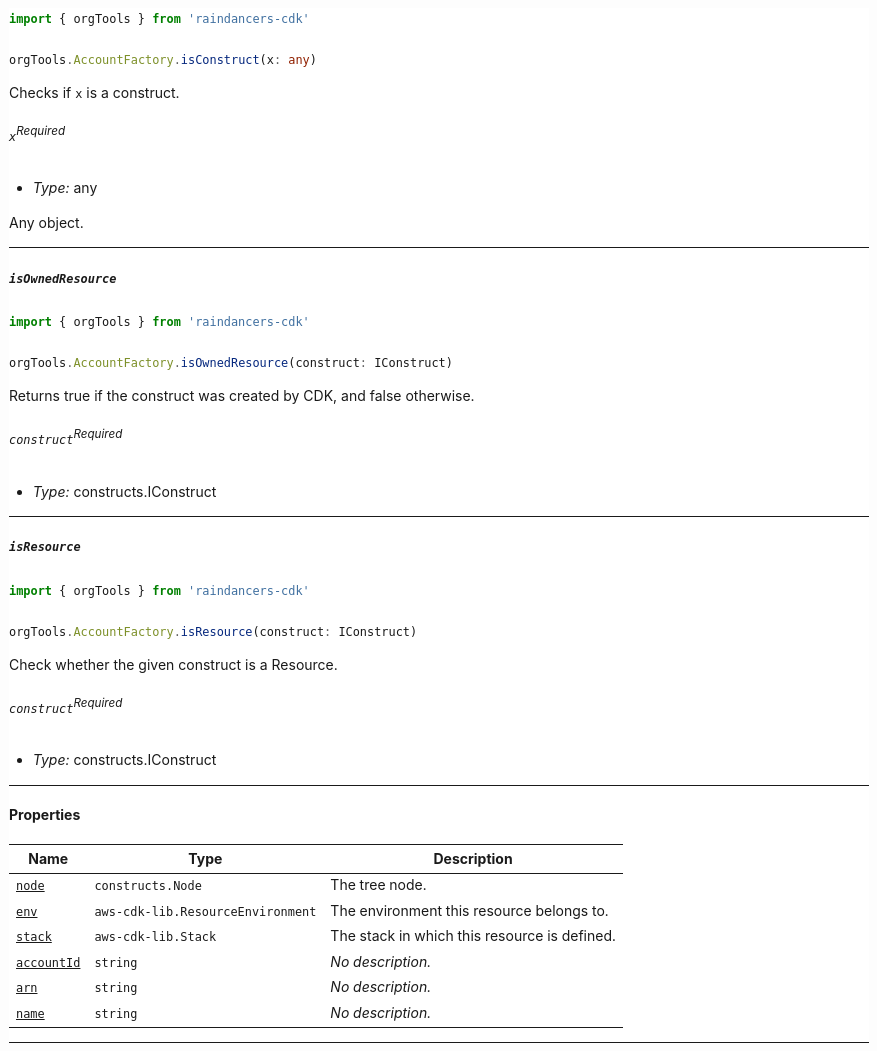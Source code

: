 ```typescript
import { orgTools } from 'raindancers-cdk'

orgTools.AccountFactory.isConstruct(x: any)
```

Checks if `x` is a construct.

###### `x`<sup>Required</sup> <a name="x" id="raindancers-cdk.orgTools.AccountFactory.isConstruct.parameter.x"></a>

- *Type:* any

Any object.

---

##### `isOwnedResource` <a name="isOwnedResource" id="raindancers-cdk.orgTools.AccountFactory.isOwnedResource"></a>

```typescript
import { orgTools } from 'raindancers-cdk'

orgTools.AccountFactory.isOwnedResource(construct: IConstruct)
```

Returns true if the construct was created by CDK, and false otherwise.

###### `construct`<sup>Required</sup> <a name="construct" id="raindancers-cdk.orgTools.AccountFactory.isOwnedResource.parameter.construct"></a>

- *Type:* constructs.IConstruct

---

##### `isResource` <a name="isResource" id="raindancers-cdk.orgTools.AccountFactory.isResource"></a>

```typescript
import { orgTools } from 'raindancers-cdk'

orgTools.AccountFactory.isResource(construct: IConstruct)
```

Check whether the given construct is a Resource.

###### `construct`<sup>Required</sup> <a name="construct" id="raindancers-cdk.orgTools.AccountFactory.isResource.parameter.construct"></a>

- *Type:* constructs.IConstruct

---

#### Properties <a name="Properties" id="Properties"></a>

| **Name** | **Type** | **Description** |
| --- | --- | --- |
| <code><a href="#raindancers-cdk.orgTools.AccountFactory.property.node">node</a></code> | <code>constructs.Node</code> | The tree node. |
| <code><a href="#raindancers-cdk.orgTools.AccountFactory.property.env">env</a></code> | <code>aws-cdk-lib.ResourceEnvironment</code> | The environment this resource belongs to. |
| <code><a href="#raindancers-cdk.orgTools.AccountFactory.property.stack">stack</a></code> | <code>aws-cdk-lib.Stack</code> | The stack in which this resource is defined. |
| <code><a href="#raindancers-cdk.orgTools.AccountFactory.property.accountId">accountId</a></code> | <code>string</code> | *No description.* |
| <code><a href="#raindancers-cdk.orgTools.AccountFactory.property.arn">arn</a></code> | <code>string</code> | *No description.* |
| <code><a href="#raindancers-cdk.orgTools.AccountFactory.property.name">name</a></code> | <code>string</code> | *No description.* |

---